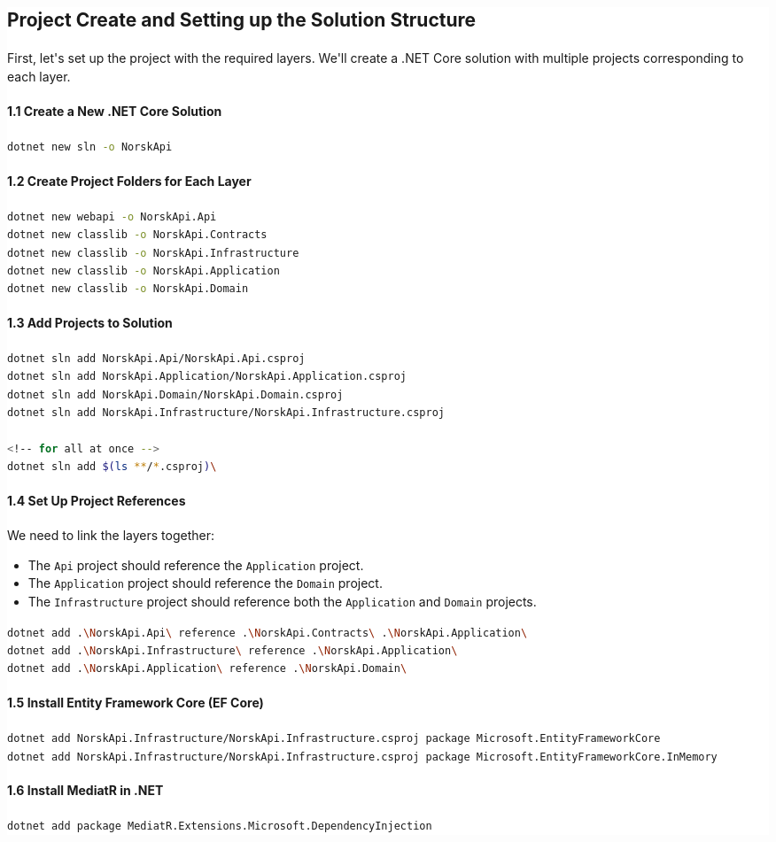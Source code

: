## Project Create and Setting up the Solution Structure

First, let's set up the project with the required layers. We'll create a .NET Core solution with multiple projects corresponding to each layer.

#### 1.1 Create a New .NET Core Solution

```bash
dotnet new sln -o NorskApi
```

#### 1.2 Create Project Folders for Each Layer

```bash
dotnet new webapi -o NorskApi.Api
dotnet new classlib -o NorskApi.Contracts
dotnet new classlib -o NorskApi.Infrastructure
dotnet new classlib -o NorskApi.Application
dotnet new classlib -o NorskApi.Domain
```

#### 1.3 Add Projects to Solution

```bash
dotnet sln add NorskApi.Api/NorskApi.Api.csproj
dotnet sln add NorskApi.Application/NorskApi.Application.csproj
dotnet sln add NorskApi.Domain/NorskApi.Domain.csproj
dotnet sln add NorskApi.Infrastructure/NorskApi.Infrastructure.csproj

<!-- for all at once -->
dotnet sln add $(ls **/*.csproj)\
```

#### 1.4 Set Up Project References

We need to link the layers together:

- The `Api` project should reference the `Application` project.
- The `Application` project should reference the `Domain` project.
- The `Infrastructure` project should reference both the `Application` and `Domain` projects.

```bash
dotnet add .\NorskApi.Api\ reference .\NorskApi.Contracts\ .\NorskApi.Application\
dotnet add .\NorskApi.Infrastructure\ reference .\NorskApi.Application\
dotnet add .\NorskApi.Application\ reference .\NorskApi.Domain\
```

#### 1.5 Install Entity Framework Core (EF Core)

```markdown
dotnet add NorskApi.Infrastructure/NorskApi.Infrastructure.csproj package Microsoft.EntityFrameworkCore
dotnet add NorskApi.Infrastructure/NorskApi.Infrastructure.csproj package Microsoft.EntityFrameworkCore.InMemory
```

#### 1.6 Install MediatR in .NET

```bash
dotnet add package MediatR.Extensions.Microsoft.DependencyInjection
```
